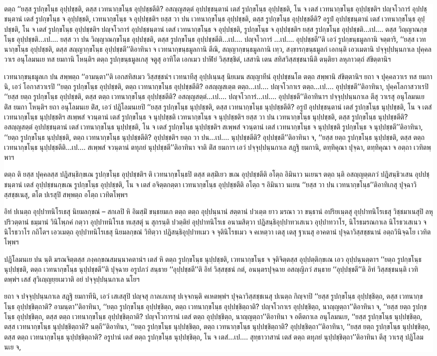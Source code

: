 
<p>ตตฺถ ‘‘ยสฺส รูปกฺขโนฺธ อุปฺปชฺชติ, ตสฺส เวทนากฺขโนฺธ อุปฺปชฺชตีติ? อสญฺญสตฺตํ อุปปชฺชนฺตานํ เตสํ รูปกฺขโนฺธ อุปฺปชฺชติ, โน จ เตสํ เวทนากฺขโนฺธ อุปฺปชฺชติฯ ปญฺจโวการํ อุปปชฺชนฺตานํ เตสํ รูปกฺขโนฺธ จ อุปฺปชฺชติ, เวทนากฺขโนฺธ จ อุปฺปชฺชติฯ ยสฺส วา ปน เวทนากฺขโนฺธ อุปฺปชฺชติ, ตสฺส รูปกฺขโนฺธ อุปฺปชฺชตีติ? อรูปํ อุปปชฺชนฺตานํ เตสํ เวทนากฺขโนฺธ อุปฺปชฺชติ, โน จ เตสํ รูปกฺขโนฺธ อุปฺปชฺชติฯ ปญฺจโวการํ อุปปชฺชนฺตานํ เตสํ เวทนากฺขโนฺธ จ อุปฺปชฺชติ, รูปกฺขโนฺธ จ อุปฺปชฺชติฯ ยสฺส รูปกฺขโนฺธ อุปฺปชฺชติ…เป.… ตสฺส วิญฺญาณกฺขโนฺธ อุปฺปชฺชติ…เป.… ยสฺส วา ปน วิญฺญาณกฺขโนฺธ อุปฺปชฺชติ, ตสฺส รูปกฺขโนฺธ อุปฺปชฺชตีติ…เป.… ปญฺจโวการํ  …เป.… อุปฺปชฺชตี’’ติ เอวํ รูปกฺขนฺธมูลกานิ จตฺตาริ, ‘‘ยสฺส เวทนากฺขโนฺธ อุปฺปชฺชติ, ตสฺส สญฺญากฺขโนฺธ อุปฺปชฺชตี’’ติอาทินา จ เวทนากฺขนฺธมูลกานิ ตีณิ, สญฺญากฺขนฺธมูลกานิ เทฺว, สงฺขารกฺขนฺธมูลกํ เอกนฺติ เอวเมตานิ ปจฺจุปฺปนฺนกาเล ปุคฺคลวาเร อนุโลมนเย ทส ยมกานิ โหนฺติฯ ตตฺถ รูปกฺขนฺธมูลเกสุ จตูสุ อาทิโต เอกเมว ปาฬิยํ วิสฺสชฺชิตํ, เสสานิ เตน สทิสวิสฺสชฺชนานีติ ตนฺติยา ลหุภาวตฺถํ สํขิตฺตานิฯ</p>


<p>เวทนากฺขนฺธมูลเก ปน สพฺพตฺถ ‘‘อามนฺตา’’ติ เอกสทิสเมว วิสฺสชฺชนํฯ เวทนาทีสุ อุปฺปเนฺนสุ นิยเมน สญฺญาทีนํ อุปฺปชฺชนโต ตตฺถ สพฺพานิ สํขิตฺตานิฯ ยถา จ ปุคฺคลวาเร ทส ยมกานิ, เอวํ โอกาสวาเรปิ ‘‘ยตฺถ รูปกฺขโนฺธ อุปฺปชฺชติ, ตตฺถ เวทนากฺขโนฺธ อุปฺปชฺชตีติ? อสญฺญสเตฺต ตตฺถ…เป.… ปญฺจโวกาเร ตตฺถ…เป.… อุปฺปชฺชตี’’ติอาทินา, ปุคฺคโลกาสวาเรปิ ‘‘ยสฺส ยตฺถ รูปกฺขโนฺธ อุปฺปชฺชติ, ตสฺส ตตฺถ เวทนากฺขโนฺธ อุปฺปชฺชตีติ? อสญฺญสตฺตํ…เป.… ปญฺจโวการํ…เป.… อุปฺปชฺชตี’’ติอาทินาฯ ปจฺจุปฺปนฺนกาเล ตีสุ วาเรสุ  อนุโลมนเย ติํส ยมกา โหนฺติฯ ยถา อนุโลมนเย ติํส, เอวํ ปฎิโลมนเยปิ ‘‘ยสฺส รูปกฺขโนฺธ นุปฺปชฺชติ, ตสฺส เวทนากฺขโนฺธ นุปฺปชฺชตีติ? อรูปํ อุปปชฺชนฺตานํ เตสํ รูปกฺขโนฺธ นุปฺปชฺชติ, โน จ เตสํ เวทนากฺขโนฺธ นุปฺปชฺชติฯ สเพฺพสํ จวนฺตานํ เตสํ รูปกฺขโนฺธ จ นุปฺปชฺชติ เวทนากฺขโนฺธ จ นุปฺปชฺชติฯ ยสฺส วา ปน เวทนากฺขโนฺธ นุปฺปชฺชติ, ตสฺส รูปกฺขโนฺธ นุปฺปชฺชตีติ? อสญฺญสตฺตํ อุปปชฺชนฺตานํ เตสํ เวทนากฺขโนฺธ นุปฺปชฺชติ, โน จ เตสํ รูปกฺขโนฺธ นุปฺปชฺชติฯ สเพฺพสํ จวนฺตานํ เตสํ เวทนากฺขโนฺธ จ นุปฺปชฺชติ รูปกฺขโนฺธ จ นุปฺปชฺชตี’’ติอาทินา, ‘‘ยตฺถ รูปกฺขโนฺธ นุปฺปชฺชติ, ตตฺถ เวทนากฺขโนฺธ นุปฺปชฺชตีติ? อุปฺปชฺชติฯ ยตฺถ วา ปน…เป.… นุปฺปชฺชตีติ? อุปฺปชฺชตี’’ติอาทินา จ, ‘‘ยสฺส ยตฺถ รูปกฺขโนฺธ นุปฺปชฺชติ, ตสฺส ตตฺถ เวทนากฺขโนฺธ นุปฺปชฺชตีติ…เป.… สเพฺพสํ จวนฺตานํ ตทุภยํ นุปฺปชฺชตี’’ติอาทินา จาติ ติํส ยมกาฯ เอวํ ปจฺจุปฺปนฺนกาเล สฎฺฐิ ยมกานิ, ตทฺทิคุณา ปุจฺฉา, ตทฺทิคุณา จ อตฺถา เวทิตพฺพาฯ</p>


<p>ตตฺถ ติ ยสฺส ปุคฺคลสฺส ปฎิสนฺธิกฺขเณ รูปกฺขโนฺธ อุปฺปชฺชติฯ ติ เวทนากฺขโนฺธปิ ตสฺส ตสฺมิํเยว ขเณ อุปฺปชฺชตีติ อโตฺถ อิมินาว นเยนฯ ตตฺถ นฺติ อสญฺญตฺตภวํ ปฎิสนฺธิวเสน อุปปชฺชนฺตานํ เตสํ อุปฺปชฺชนกฺขเณ รูปกฺขโนฺธ อุปฺปชฺชติ, โน จ เตสํ อจิตฺตกตฺตา เวทนากฺขโนฺธ อุปฺปชฺชตีติ อโตฺถ ฯ อิมินาว นเยน ‘‘ยสฺส วา ปน เวทนากฺขโนฺธ’’ติอาทิเกสุ ปุจฺฉาวิสฺสชฺชเนสุ, ตโต ปเรสุปิ สพฺพตฺถ อโตฺถ เวทิตโพฺพฯ</p>


<p>อิทํ ปเนตฺถ อุปฺปาทนิโรเธสุ นิยมลกฺขณํ – สกเลปิ หิ อิมสฺมิํ ขนฺธยมเก ตตฺถ ตตฺถ อุปฺปนฺนานํ สตฺตานํ ปวเตฺต ยาว มรณา วา ขนฺธานํ อปริยเนฺตสุ อุปฺปาทนิโรเธสุ วิชฺชมาเนสุปิ ลหุปริวตฺตานํ ธมฺมานํ วินิโพฺภคํ กตฺวา อุปฺปาทนิโรเธ  ทเสฺสตุํ น สุกรนฺติ ปวตฺติยํ อุปฺปาทนิโรเธ อนามสิตฺวา ปฎิสนฺธิอุปฺปาทวเสเนว อุปฺปาทวาโร, นิโรธมรณกาเล นิโรธวเสเนว จ นิโรธวาโร กถิโตฯ เอวเมตฺถ อุปฺปาทนิโรเธสุ นิยมลกฺขณํ วิทิตฺวา ปฎิสนฺธิอุปฺปาทเมว จ จุตินิโรธเมว จ คเหตฺวา เตสุ เตสุ ฐาเนสุ อาคตานํ ปุจฺฉาวิสฺสชฺชนานํ อตฺถวินิจฺฉโย เวทิตโพฺพฯ</p>


<p>ปฎิโลมนเย ปน นฺติ มรณจิตฺตสฺส ภงฺคกฺขณสมนฺนาคตานํฯ เตสํ หิ ตตฺถ รูปกฺขโนฺธ นุปฺปชฺชติ, เวทนากฺขโนฺธ จ จุติจิตฺตสฺส อุปฺปตฺติกฺขเณ เอว อุปฺปนฺนตฺตาฯ ‘‘ยตฺถ รูปกฺขโนฺธ นุปฺปชฺชติ, ตตฺถ เวทนากฺขโนฺธ นุปฺปชฺชตี’’ติ ปุจฺฉาย อรูปภวํ สนฺธาย ‘‘อุปฺปชฺชตี’’ติ อิทํ วิสฺสชฺชนํ กตํ, อนนฺตรปุจฺฉาย อสญฺญิภวํ สนฺธาย ‘‘อุปฺปชฺชตี’’ติ อิทํ วิสฺสชฺชนนฺติ เวทิตพฺพํฯ เสสํ สุวิเญฺญยฺยเมวาติ อยํ ปจฺจุปฺปนฺนกาเล นโยฯ</p>


<p>ยถา จ ปจฺจุปฺปนฺนกาเล สฎฺฐิ ยมกาทีนิ, เอวํ เสเสสุปิ ปญฺจสุ กาลเภเทสุ ปเจฺจกนฺติ คเหตพฺพํฯ ปุจฺฉาวิสฺสชฺชเนสุ ปเนตฺถ กิญฺจาปิ ‘‘ยสฺส รูปกฺขโนฺธ อุปฺปชฺชิตฺถ, ตสฺส เวทนากฺขโนฺธ อุปฺปชฺชิตฺถาติ? อามนฺตา’’ติอาทินา, ‘‘ยตฺถ รูปกฺขโนฺธ อุปฺปชฺชิตฺถ, ตตฺถ เวทนากฺขโนฺธ อุปฺปชฺชิตฺถาติ? ปญฺจโวกาเร อุปฺปชฺชิตฺถ, นาญฺญตฺถา’’ติอาทินา จ, ‘‘ยสฺส ยตฺถ รูปกฺขโนฺธ อุปฺปชฺชิตฺถ, ตสฺส ตตฺถ เวทนากฺขโนฺธ อุปฺปชฺชิตฺถาติ? ปญฺจโวการานํ เตสํ ตตฺถ อุปฺปชฺชิตฺถ, นาญฺญตฺถา’’ติอาทินา จ อตีตกาเล อนุโลมนเย, ‘‘ยสฺส รูปกฺขโนฺธ นุปฺปชฺชิตฺถ, ตสฺส เวทนากฺขโนฺธ นุปฺปชฺชิตฺถาติ? นตฺถี’’ติอาทินา, ‘‘ยตฺถ รูปกฺขโนฺธ นุปฺปชฺชิตฺถ, ตตฺถ เวทนากฺขโนฺธ นุปฺปชฺชิตฺถาติ? อุปฺปชฺชิตฺถา’’ติอาทินา, ‘‘ยสฺส ยตฺถ รูปกฺขโนฺธ นุปฺปชฺชิตฺถ, ตสฺส ตตฺถ เวทนากฺขโนฺธ นุปฺปชฺชิตฺถาติ? อรูปานํ เตสํ ตตฺถ รูปกฺขโนฺธ นุปฺปชฺชิตฺถ, โน จ เตสํ…เป.… สุทฺธาวาสานํ  เตสํ ตตฺถ ตทุภยํ นุปฺปชฺชิตฺถา’’ติอาทินา ตีสุ วาเรสุ ปฎิโลมนเย จ,</p>

